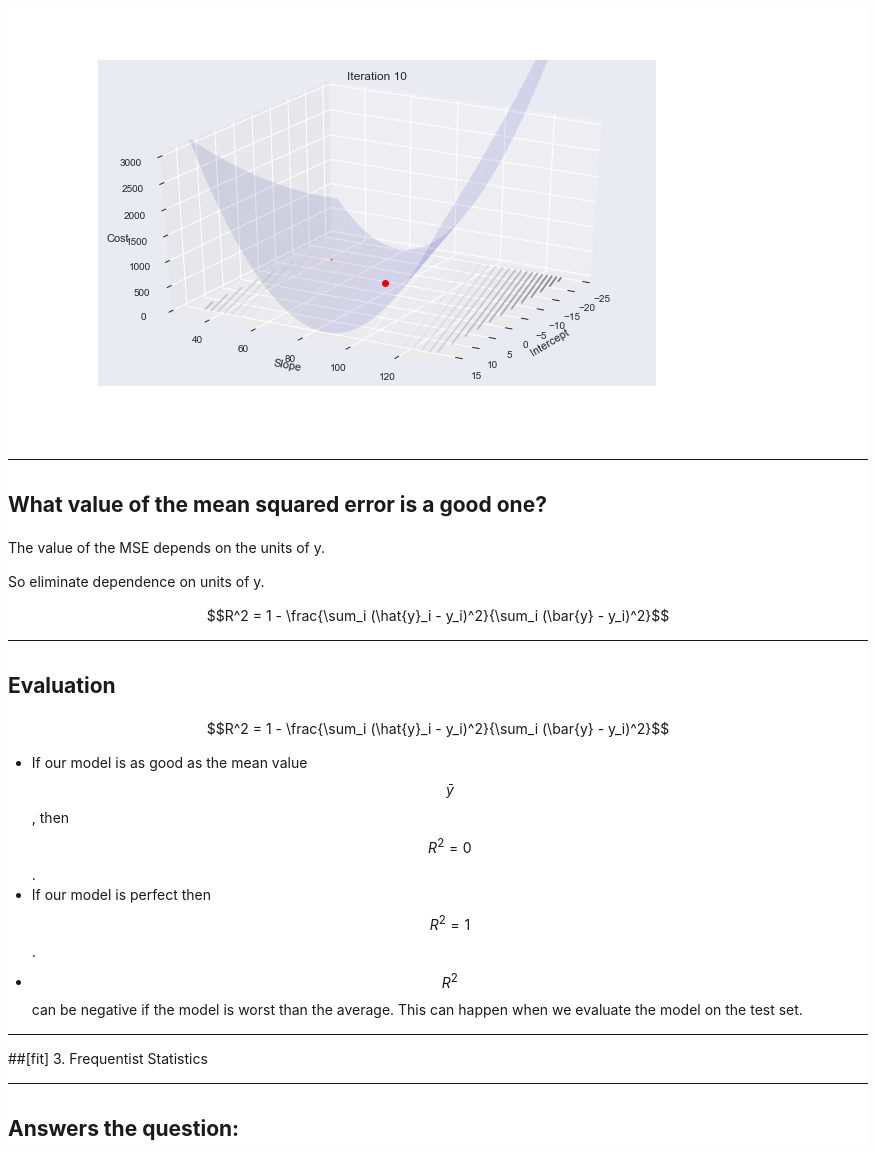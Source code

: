 ![inline](images/3danim001.png)

---

## What value of the mean squared error is a good one?

The value of the MSE depends on the units of y. 

So eliminate dependence on units of y.

$$R^2 = 1 - \frac{\sum_i (\hat{y}_i - y_i)^2}{\sum_i (\bar{y} - y_i)^2}$$


---

## Evaluation

$$R^2 = 1 - \frac{\sum_i (\hat{y}_i - y_i)^2}{\sum_i (\bar{y} - y_i)^2}$$

- If our model is as good as the mean value $$\bar{y}$$, then $$R^2 = 0$$.
- If our model is perfect then $$R^2 = 1$$.
- $$R^2$$ can be negative if the model is worst than the average. This can happen when we evaluate the model on the test set.

---

##[fit] 3. Frequentist Statistics 

---

## Answers the question: 
